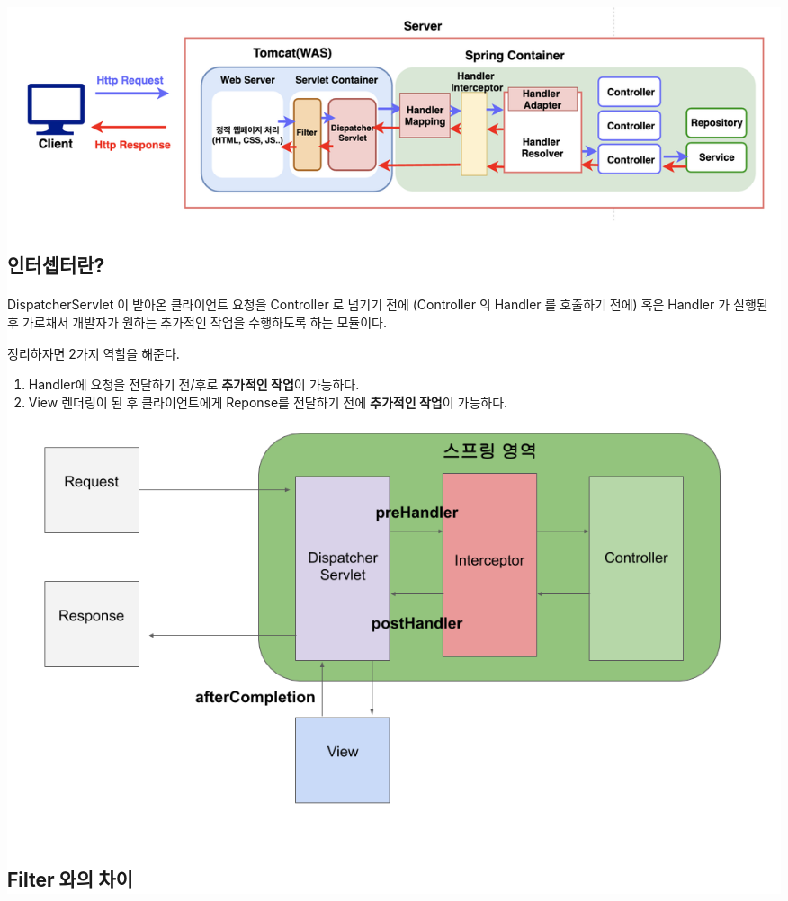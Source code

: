 ![](image/interceptor-2.png)

## 인터셉터란?

DispatcherServlet 이 받아온 클라이언트 요청을 Controller 로 넘기기 전에 (Controller 의 Handler 를 호출하기 전에) 혹은 Handler 가 실행된 후 가로채서 개발자가 원하는 추가적인 작업을 수행하도록 하는 모듈이다.

정리하자면 2가지 역할을 해준다.

1. Handler에 요청을 전달하기 전/후로 **추가적인 작업**이 가능하다.
2. View 렌더링이 된 후 클라이언트에게 Reponse를 전달하기 전에 **추가적인 작업**이 가능하다.
![](image/interceptor-3.png)

## Filter 와의 차이
